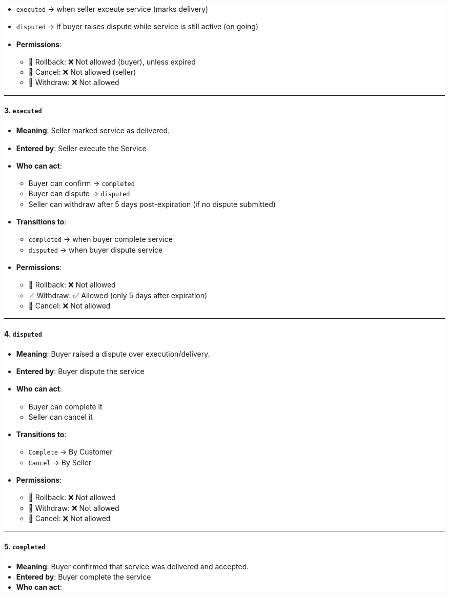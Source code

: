   * `executed` → when seller exceute service (marks delivery)
  * `disputed` → if buyer raises dispute while service is still active (on going)
* **Permissions**:

  * 🚫 Rollback: ❌ Not allowed (buyer), unless expired
  * 🚫 Cancel: ❌ Not allowed (seller)
  * 🚫 Withdraw: ❌ Not allowed

---

#### 3. `executed`

* **Meaning**: Seller marked service as delivered.
* **Entered by**: Seller execute the Service
* **Who can act**:

  * Buyer can confirm → `completed`
  * Buyer can dispute → `disputed`
  * Seller can withdraw after 5 days post-expiration (if no dispute submitted)
* **Transitions to**:

  * `completed` → when buyer complete service
  * `disputed` → when buyer dispute service
* **Permissions**:

  * 🚫 Rollback: ❌ Not allowed
  * ✅ Withdraw: ✅ Allowed (only 5 days after expiration)
  * 🚫 Cancel: ❌ Not allowed

---

#### 4. `disputed`

* **Meaning**: Buyer raised a dispute over execution/delivery.
* **Entered by**: Buyer dispute the service
* **Who can act**:

  * Buyer can complete it
  * Seller can cancel it
* **Transitions to**:

  * `Complete` → By Customer
  * `Cancel` → By Seller
* **Permissions**:

  * 🚫 Rollback: ❌ Not allowed
  * 🚫 Withdraw: ❌ Not allowed
  * 🚫 Cancel: ❌ Not allowed

---

#### 5. `completed`

* **Meaning**: Buyer confirmed that service was delivered and accepted.
* **Entered by**: Buyer complete the service
* **Who can act**:
